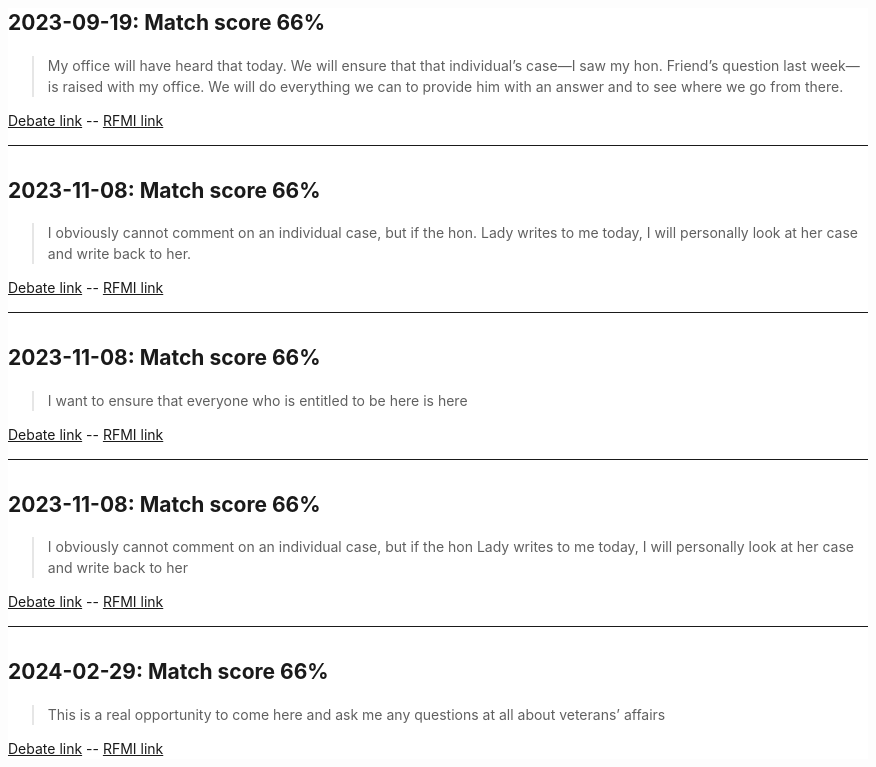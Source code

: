 

## 2023-09-19: Match score 66%

>My office will have heard that today. We will ensure that that individual’s case—I saw my hon. Friend’s question last week—is raised with my office. We will do everything we can to provide him with an answer and to see where we go from there.

[Debate link](https://www.theyworkforyou.com/debates/?id=2023-09-19c.1257.3)  --  [RFMI link](https://www.theyworkforyou.com/mp/25367/register)


---



## 2023-11-08: Match score 66%

>I obviously cannot comment on an individual case, but if the hon. Lady writes to me today, I will personally look at her case and write back to her.

[Debate link](https://www.theyworkforyou.com/debates/?id=2023-11-08d.122.5)  --  [RFMI link](https://www.theyworkforyou.com/mp/25367/register)


---



## 2023-11-08: Match score 66%

>I want to ensure that  everyone who is entitled to be here is here

[Debate link](https://www.theyworkforyou.com/debates/?id=2023-11-08d.121.4)  --  [RFMI link](https://www.theyworkforyou.com/mp/25367/register)


---



## 2023-11-08: Match score 66%

>I obviously cannot comment on an individual case, but if the hon Lady writes to me today, I will personally look at her case and write back to her

[Debate link](https://www.theyworkforyou.com/debates/?id=2023-11-08d.122.5)  --  [RFMI link](https://www.theyworkforyou.com/mp/25367/register)


---



## 2024-02-29: Match score 66%

>This is a real opportunity to come here and ask me any questions at all about veterans’ affairs

[Debate link](https://www.theyworkforyou.com/debates/?id=2024-02-29b.421.0)  --  [RFMI link](https://www.theyworkforyou.com/mp/25367/register)
